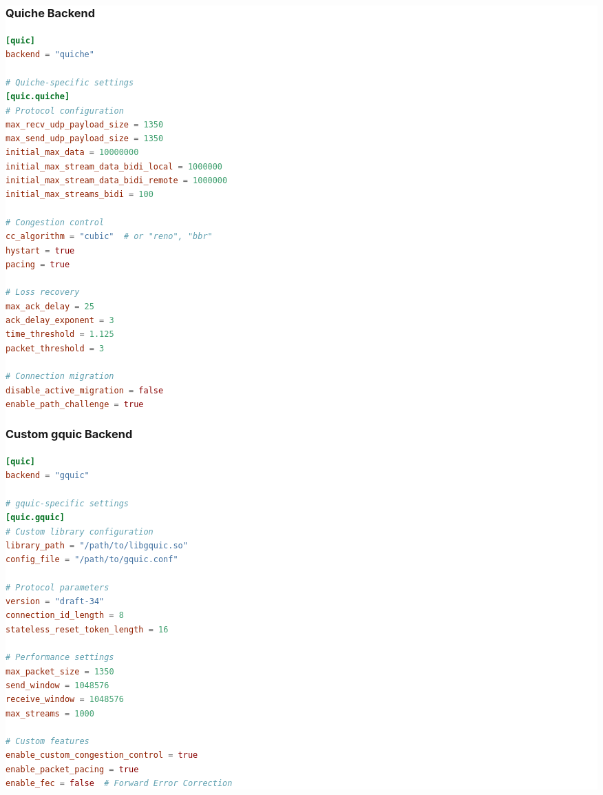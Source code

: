 ### Quiche Backend

```toml
[quic]
backend = "quiche"

# Quiche-specific settings
[quic.quiche]
# Protocol configuration
max_recv_udp_payload_size = 1350
max_send_udp_payload_size = 1350
initial_max_data = 10000000
initial_max_stream_data_bidi_local = 1000000
initial_max_stream_data_bidi_remote = 1000000
initial_max_streams_bidi = 100

# Congestion control
cc_algorithm = "cubic"  # or "reno", "bbr"
hystart = true
pacing = true

# Loss recovery
max_ack_delay = 25
ack_delay_exponent = 3
time_threshold = 1.125
packet_threshold = 3

# Connection migration
disable_active_migration = false
enable_path_challenge = true
```

### Custom gquic Backend

```toml
[quic]
backend = "gquic"

# gquic-specific settings
[quic.gquic]
# Custom library configuration
library_path = "/path/to/libgquic.so"
config_file = "/path/to/gquic.conf"

# Protocol parameters
version = "draft-34"
connection_id_length = 8
stateless_reset_token_length = 16

# Performance settings
max_packet_size = 1350
send_window = 1048576
receive_window = 1048576
max_streams = 1000

# Custom features
enable_custom_congestion_control = true
enable_packet_pacing = true
enable_fec = false  # Forward Error Correction
```
